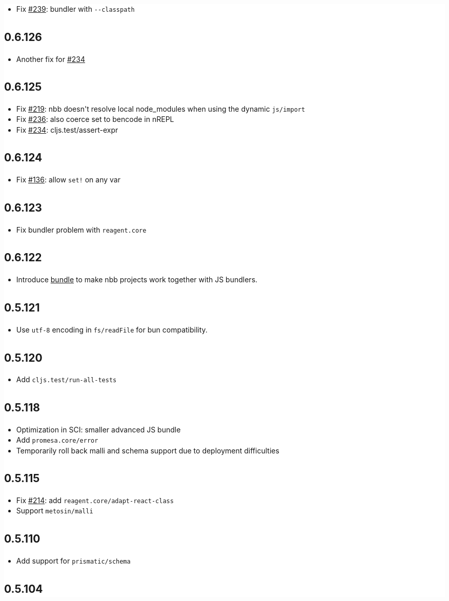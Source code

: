 - Fix [#239](https://github.com/babashka/nbb/issues/239): bundler with `--classpath`

## 0.6.126

- Another fix for [#234](https://github.com/babashka/nbb/issues/234)

## 0.6.125

- Fix [#219](https://github.com/babashka/nbb/issues/219): nbb doesn't resolve local node_modules when using the dynamic `js/import`
- Fix [#236](https://github.com/babashka/nbb/issues/236): also coerce set to bencode in nREPL
- Fix [#234](https://github.com/babashka/nbb/issues/234): cljs.test/assert-expr

## 0.6.124

- Fix [#136](https://github.com/babashka/nbb/issues/136): allow `set!` on any var

## 0.6.123

- Fix bundler problem with `reagent.core`

## 0.6.122

- Introduce [bundle](https://github.com/babashka/nbb/tree/main/doc/bundle) to
  make nbb projects work together with JS bundlers.

## 0.5.121

- Use `utf-8` encoding in `fs/readFile` for bun compatibility.

## 0.5.120

- Add `cljs.test/run-all-tests`

## 0.5.118

- Optimization in SCI: smaller advanced JS bundle
- Add `promesa.core/error`
- Temporarily roll back malli and schema support due to deployment difficulties

## 0.5.115

- Fix [#214](https://github.com/babashka/nbb/issues/214): add `reagent.core/adapt-react-class`
- Support `metosin/malli`

## 0.5.110

- Add support for `prismatic/schema`

## 0.5.104
